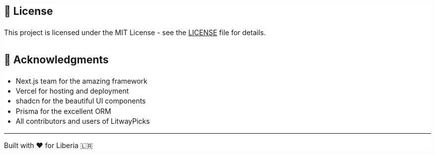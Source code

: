 ## 📄 License

This project is licensed under the MIT License - see the [LICENSE](LICENSE) file for details.

## 🙏 Acknowledgments

- Next.js team for the amazing framework
- Vercel for hosting and deployment
- shadcn for the beautiful UI components
- Prisma for the excellent ORM
- All contributors and users of LitwayPicks

---

Built with ❤️ for Liberia 🇱🇷